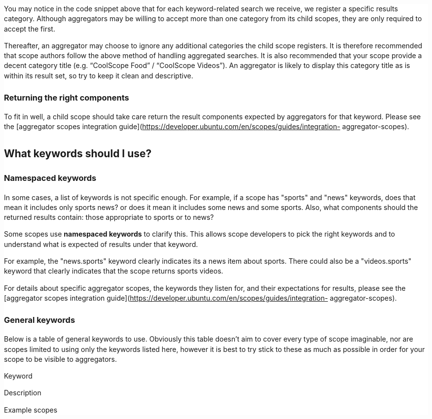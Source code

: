 You may notice in the code snippet above that for each keyword-related search
we receive, we register a specific results category. Although aggregators may
be willing to accept more than one category from its child scopes, they are
only required to accept the first.

Thereafter, an aggregator may choose to ignore any additional categories the
child scope registers. It is therefore recommended that scope authors follow
the above method of handling aggregated searches. It is also recommended that
your scope provide a decent category title (e.g. “CoolScope Food” / “CoolScope
Videos”). An aggregator is likely to display this category title as is within
its result set, so try to keep it clean and descriptive.

### Returning the right components

To fit in well, a child scope should take care return the result components
expected by aggregators for that keyword. Please see the [aggregator scopes
integration guide](https://developer.ubuntu.com/en/scopes/guides/integration-
aggregator-scopes).

## What keywords should I use?

### Namespaced keywords

In some cases, a list of keywords is not specific enough. For example, if a
scope has "sports" and "news" keywords, does that mean it includes only sports
news? or does it mean it includes some news and some sports. Also, what
components should the returned results contain: those appropriate to sports or
to news?

Some scopes use **namespaced keywords** to clarify this. This allows scope
developers to pick the right keywords and to understand what is expected of
results under that keyword.

For example, the "news.sports" keyword clearly indicates its a news item about
sports. There could also be a "videos.sports" keyword that clearly indicates
that the scope returns sports videos.

For details about specific aggregator scopes, the keywords they listen for,
and their expectations for results, please see the [aggregator scopes
integration guide](https://developer.ubuntu.com/en/scopes/guides/integration-
aggregator-scopes).

### General keywords

Below is a table of general keywords to use. Obviously this table doesn’t aim
to cover every type of scope imaginable, nor are scopes limited to using only
the keywords listed here, however it is best to try stick to these as much as
possible in order for your scope to be visible to aggregators.

Keyword

Description

Example scopes
